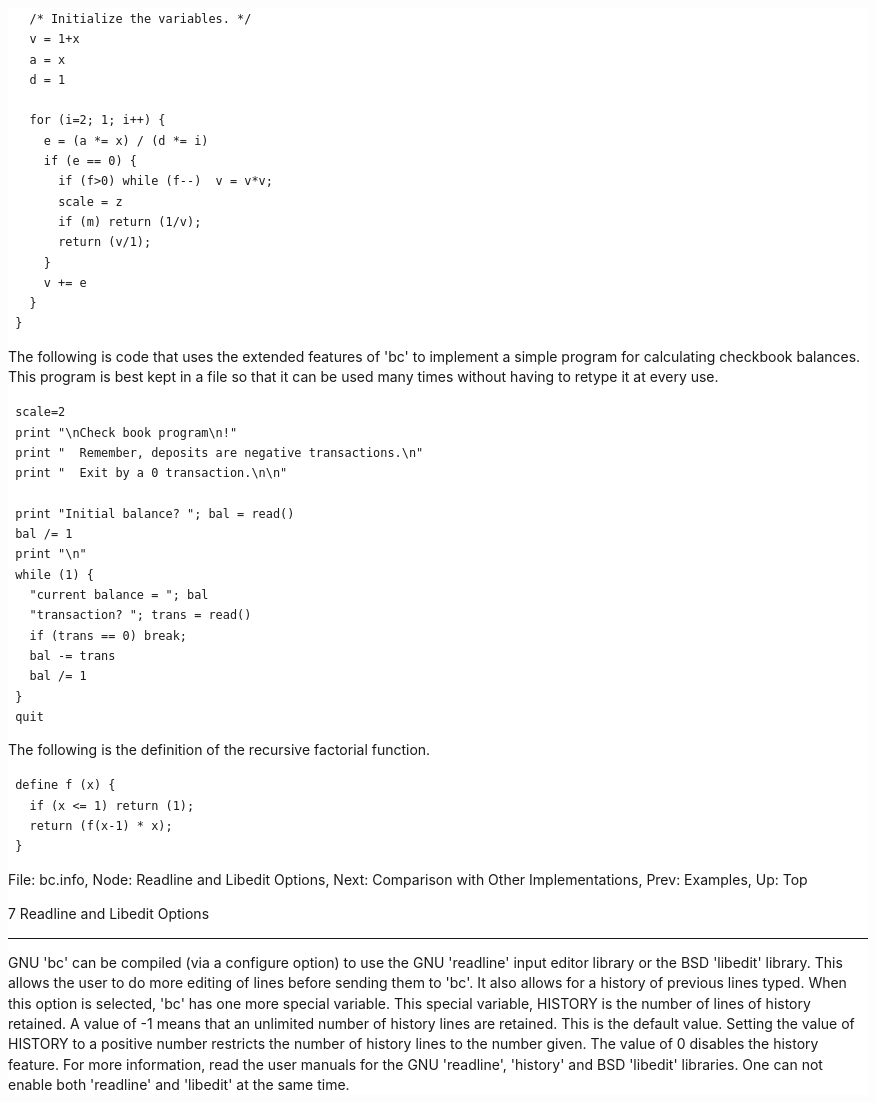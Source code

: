        /* Initialize the variables. */
       v = 1+x
       a = x
       d = 1

       for (i=2; 1; i++) {
         e = (a *= x) / (d *= i)
         if (e == 0) {
           if (f>0) while (f--)  v = v*v;
           scale = z
           if (m) return (1/v);
           return (v/1);
         }
         v += e
       }
     }

   The following is code that uses the extended features of 'bc' to
implement a simple program for calculating checkbook balances.  This
program is best kept in a file so that it can be used many times without
having to retype it at every use.


     scale=2
     print "\nCheck book program\n!"
     print "  Remember, deposits are negative transactions.\n"
     print "  Exit by a 0 transaction.\n\n"

     print "Initial balance? "; bal = read()
     bal /= 1
     print "\n"
     while (1) {
       "current balance = "; bal
       "transaction? "; trans = read()
       if (trans == 0) break;
       bal -= trans
       bal /= 1
     }
     quit

   The following is the definition of the recursive factorial function.


     define f (x) {
       if (x <= 1) return (1);
       return (f(x-1) * x);
     }

File: bc.info,  Node: Readline and Libedit Options,  Next: Comparison with Other Implementations,  Prev: Examples,  Up: Top

7 Readline and Libedit Options
******************************

GNU 'bc' can be compiled (via a configure option) to use the GNU
'readline' input editor library or the BSD 'libedit' library.  This
allows the user to do more editing of lines before sending them to 'bc'.
It also allows for a history of previous lines typed.  When this option
is selected, 'bc' has one more special variable.  This special variable,
HISTORY is the number of lines of history retained.  A value of -1 means
that an unlimited number of history lines are retained.  This is the
default value.  Setting the value of HISTORY to a positive number
restricts the number of history lines to the number given.  The value of
0 disables the history feature.  For more information, read the user
manuals for the GNU 'readline', 'history' and BSD 'libedit' libraries.
One can not enable both 'readline' and 'libedit' at the same time.
